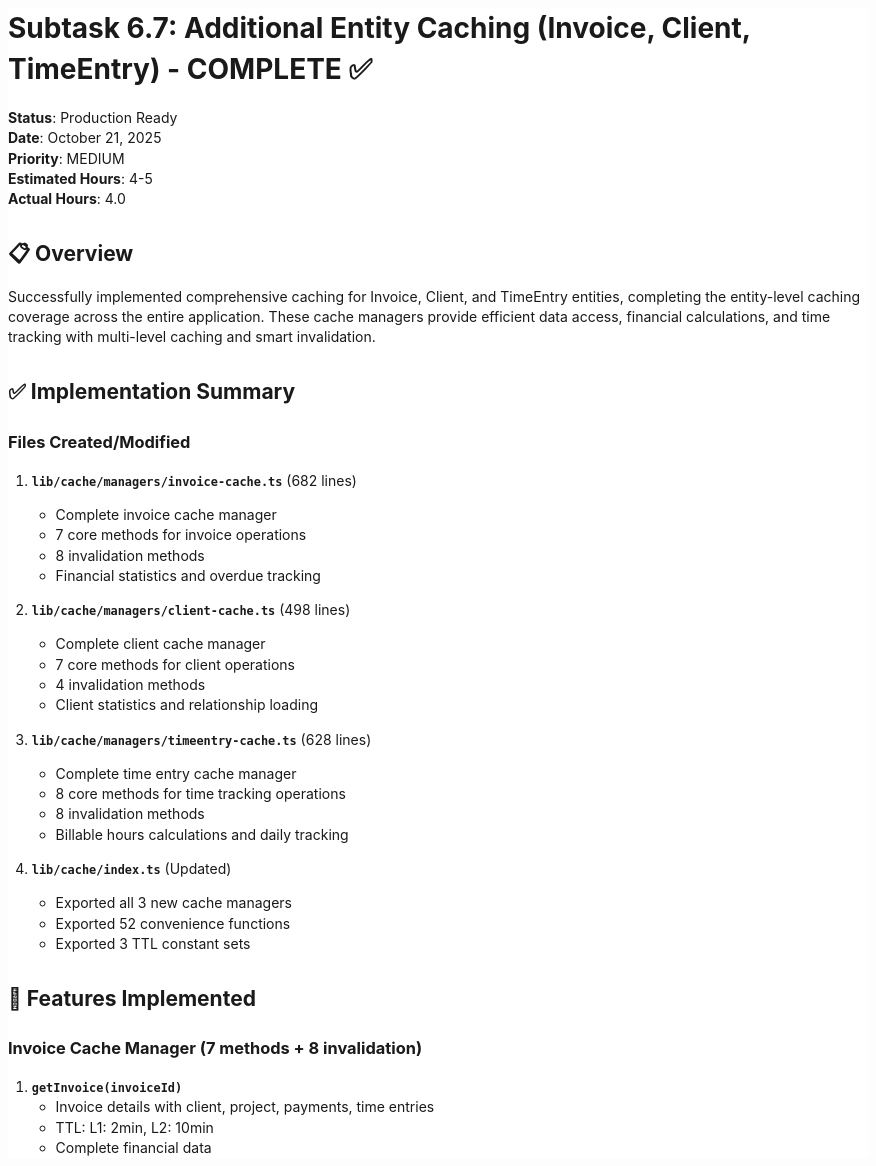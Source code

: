 # Subtask 6.7: Additional Entity Caching (Invoice, Client, TimeEntry) - COMPLETE ✅

**Status**: Production Ready  
**Date**: October 21, 2025  
**Priority**: MEDIUM  
**Estimated Hours**: 4-5  
**Actual Hours**: 4.0  

## 📋 Overview

Successfully implemented comprehensive caching for Invoice, Client, and TimeEntry entities, completing the entity-level caching coverage across the entire application. These cache managers provide efficient data access, financial calculations, and time tracking with multi-level caching and smart invalidation.

## ✅ Implementation Summary

### Files Created/Modified

1. **`lib/cache/managers/invoice-cache.ts`** (682 lines)
   - Complete invoice cache manager
   - 7 core methods for invoice operations
   - 8 invalidation methods
   - Financial statistics and overdue tracking

2. **`lib/cache/managers/client-cache.ts`** (498 lines)
   - Complete client cache manager
   - 7 core methods for client operations
   - 4 invalidation methods
   - Client statistics and relationship loading

3. **`lib/cache/managers/timeentry-cache.ts`** (628 lines)
   - Complete time entry cache manager
   - 8 core methods for time tracking operations
   - 8 invalidation methods
   - Billable hours calculations and daily tracking

4. **`lib/cache/index.ts`** (Updated)
   - Exported all 3 new cache managers
   - Exported 52 convenience functions
   - Exported 3 TTL constant sets

## 🎯 Features Implemented

### Invoice Cache Manager (7 methods + 8 invalidation)

1. **`getInvoice(invoiceId)`**
   - Invoice details with client, project, payments, time entries
   - TTL: L1: 2min, L2: 10min
   - Complete financial data
